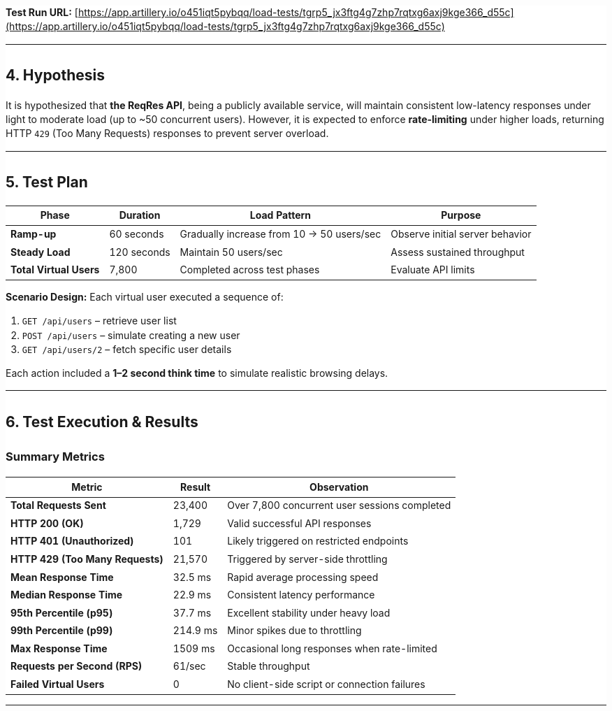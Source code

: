 **Test Run URL:** [https://app.artillery.io/o451iqt5pybqq/load-tests/tgrp5_jx3ftg4g7zhp7rqtxg6axj9kge366_d55c](https://app.artillery.io/o451iqt5pybqq/load-tests/tgrp5_jx3ftg4g7zhp7rqtxg6axj9kge366_d55c)

---

## 4. Hypothesis

It is hypothesized that **the ReqRes API**, being a publicly available service, will maintain consistent low-latency responses under light to moderate load (up to ~50 concurrent users). However, it is expected to enforce **rate-limiting** under higher loads, returning HTTP `429` (Too Many Requests) responses to prevent server overload.

---

## 5. Test Plan

| Phase                   | Duration    | Load Pattern                              | Purpose                         |
| ----------------------- | ----------- | ----------------------------------------- | ------------------------------- |
| **Ramp-up**             | 60 seconds  | Gradually increase from 10 → 50 users/sec | Observe initial server behavior |
| **Steady Load**         | 120 seconds | Maintain 50 users/sec                     | Assess sustained throughput     |
| **Total Virtual Users** | 7,800       | Completed across test phases              | Evaluate API limits             |

**Scenario Design:**
Each virtual user executed a sequence of:

1. `GET /api/users` – retrieve user list
2. `POST /api/users` – simulate creating a new user
3. `GET /api/users/2` – fetch specific user details

Each action included a **1–2 second think time** to simulate realistic browsing delays.

---

## 6. Test Execution & Results

### Summary Metrics

| Metric                           | Result   | Observation                                   |
| -------------------------------- | -------- | --------------------------------------------- |
| **Total Requests Sent**          | 23,400   | Over 7,800 concurrent user sessions completed |
| **HTTP 200 (OK)**                | 1,729    | Valid successful API responses                |
| **HTTP 401 (Unauthorized)**      | 101      | Likely triggered on restricted endpoints      |
| **HTTP 429 (Too Many Requests)** | 21,570   | Triggered by server-side throttling           |
| **Mean Response Time**           | 32.5 ms  | Rapid average processing speed                |
| **Median Response Time**         | 22.9 ms  | Consistent latency performance                |
| **95th Percentile (p95)**        | 37.7 ms  | Excellent stability under heavy load          |
| **99th Percentile (p99)**        | 214.9 ms | Minor spikes due to throttling                |
| **Max Response Time**            | 1509 ms  | Occasional long responses when rate-limited   |
| **Requests per Second (RPS)**    | 61/sec   | Stable throughput                             |
| **Failed Virtual Users**         | 0        | No client-side script or connection failures  |

---